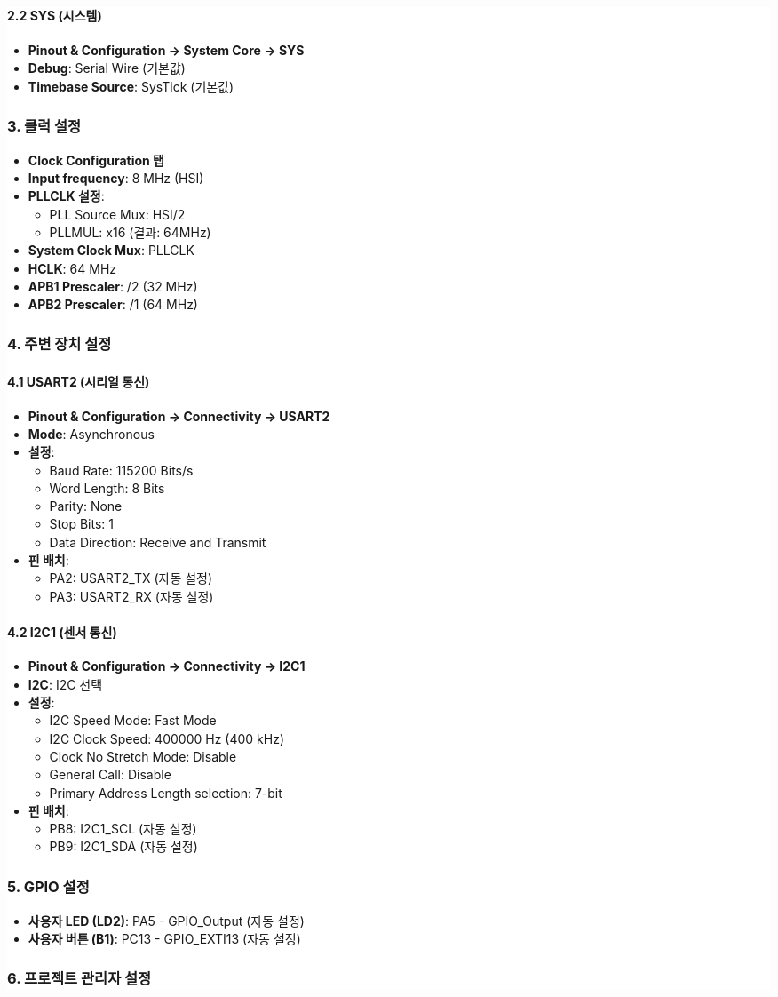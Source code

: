 #### 2.2 SYS (시스템)
- **Pinout & Configuration → System Core → SYS**
- **Debug**: Serial Wire (기본값)
- **Timebase Source**: SysTick (기본값)

### 3. 클럭 설정
- **Clock Configuration 탭**
- **Input frequency**: 8 MHz (HSI)
- **PLLCLK 설정**: 
  - PLL Source Mux: HSI/2
  - PLLMUL: x16 (결과: 64MHz)
- **System Clock Mux**: PLLCLK
- **HCLK**: 64 MHz
- **APB1 Prescaler**: /2 (32 MHz)
- **APB2 Prescaler**: /1 (64 MHz)

### 4. 주변 장치 설정

#### 4.1 USART2 (시리얼 통신)
- **Pinout & Configuration → Connectivity → USART2**
- **Mode**: Asynchronous
- **설정**:
  - Baud Rate: 115200 Bits/s
  - Word Length: 8 Bits
  - Parity: None
  - Stop Bits: 1
  - Data Direction: Receive and Transmit
- **핀 배치**: 
  - PA2: USART2_TX (자동 설정)
  - PA3: USART2_RX (자동 설정)

#### 4.2 I2C1 (센서 통신)
- **Pinout & Configuration → Connectivity → I2C1**
- **I2C**: I2C 선택
- **설정**:
  - I2C Speed Mode: Fast Mode
  - I2C Clock Speed: 400000 Hz (400 kHz)
  - Clock No Stretch Mode: Disable
  - General Call: Disable
  - Primary Address Length selection: 7-bit
- **핀 배치**:
  - PB8: I2C1_SCL (자동 설정)
  - PB9: I2C1_SDA (자동 설정)

### 5. GPIO 설정
- **사용자 LED (LD2)**: PA5 - GPIO_Output (자동 설정)
- **사용자 버튼 (B1)**: PC13 - GPIO_EXTI13 (자동 설정)

### 6. 프로젝트 관리자 설정
